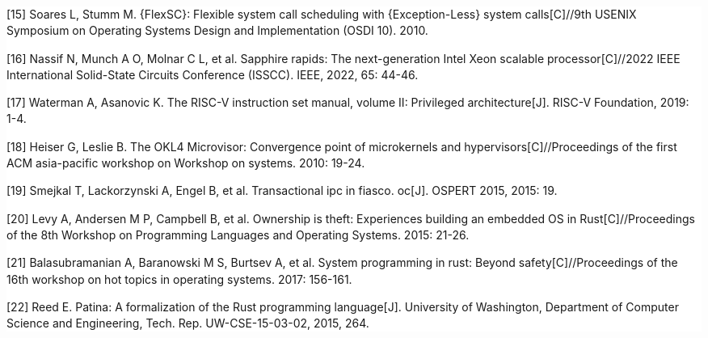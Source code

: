 [15] Soares L, Stumm M. {FlexSC}: Flexible system call scheduling with {Exception-Less} system calls[C]//9th USENIX Symposium on Operating Systems Design and Implementation (OSDI 10). 2010.

[16] Nassif N, Munch A O, Molnar C L, et al. Sapphire rapids: The next-generation Intel Xeon scalable processor[C]//2022 IEEE International Solid-State Circuits Conference (ISSCC). IEEE, 2022, 65: 44-46.

[17] Waterman A, Asanovic K. The RISC-V instruction set manual, volume II: Privileged architecture[J]. RISC-V Foundation, 2019: 1-4.

[18] Heiser G, Leslie B. The OKL4 Microvisor: Convergence point of microkernels and hypervisors[C]//Proceedings of the first ACM asia-pacific workshop on Workshop on systems. 2010: 19-24.

[19] Smejkal T, Lackorzynski A, Engel B, et al. Transactional ipc in fiasco. oc[J]. OSPERT 2015, 2015: 19.

[20] Levy A, Andersen M P, Campbell B, et al. Ownership is theft: Experiences building an embedded OS in Rust[C]//Proceedings of the 8th Workshop on Programming Languages and Operating Systems. 2015: 21-26.

[21] Balasubramanian A, Baranowski M S, Burtsev A, et al. System programming in rust: Beyond safety[C]//Proceedings of the 16th workshop on hot topics in operating systems. 2017: 156-161.

[22] Reed E. Patina: A formalization of the Rust programming language[J]. University of Washington, Department of Computer Science and Engineering, Tech. Rep. UW-CSE-15-03-02, 2015, 264.







